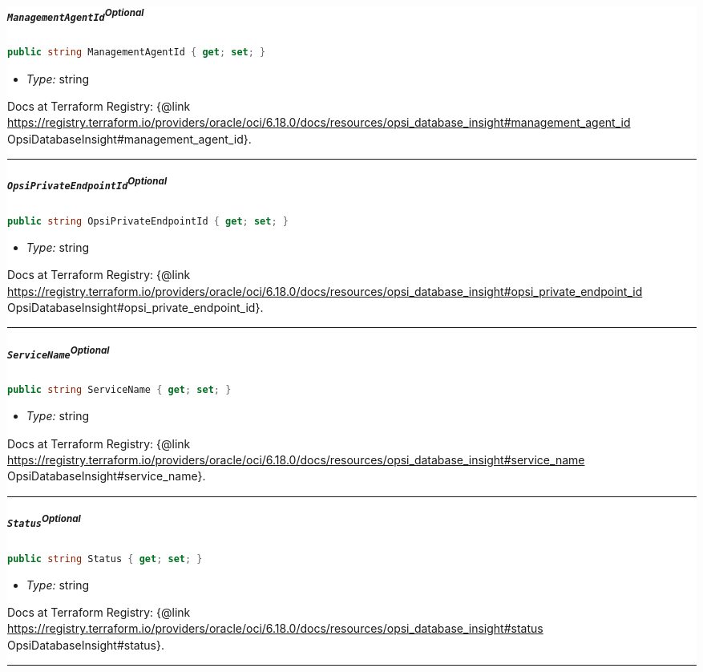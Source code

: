 ##### `ManagementAgentId`<sup>Optional</sup> <a name="ManagementAgentId" id="rhizo-co-terraform-provider-oci.opsiDatabaseInsight.OpsiDatabaseInsightConfig.property.managementAgentId"></a>

```csharp
public string ManagementAgentId { get; set; }
```

- *Type:* string

Docs at Terraform Registry: {@link https://registry.terraform.io/providers/oracle/oci/6.18.0/docs/resources/opsi_database_insight#management_agent_id OpsiDatabaseInsight#management_agent_id}.

---

##### `OpsiPrivateEndpointId`<sup>Optional</sup> <a name="OpsiPrivateEndpointId" id="rhizo-co-terraform-provider-oci.opsiDatabaseInsight.OpsiDatabaseInsightConfig.property.opsiPrivateEndpointId"></a>

```csharp
public string OpsiPrivateEndpointId { get; set; }
```

- *Type:* string

Docs at Terraform Registry: {@link https://registry.terraform.io/providers/oracle/oci/6.18.0/docs/resources/opsi_database_insight#opsi_private_endpoint_id OpsiDatabaseInsight#opsi_private_endpoint_id}.

---

##### `ServiceName`<sup>Optional</sup> <a name="ServiceName" id="rhizo-co-terraform-provider-oci.opsiDatabaseInsight.OpsiDatabaseInsightConfig.property.serviceName"></a>

```csharp
public string ServiceName { get; set; }
```

- *Type:* string

Docs at Terraform Registry: {@link https://registry.terraform.io/providers/oracle/oci/6.18.0/docs/resources/opsi_database_insight#service_name OpsiDatabaseInsight#service_name}.

---

##### `Status`<sup>Optional</sup> <a name="Status" id="rhizo-co-terraform-provider-oci.opsiDatabaseInsight.OpsiDatabaseInsightConfig.property.status"></a>

```csharp
public string Status { get; set; }
```

- *Type:* string

Docs at Terraform Registry: {@link https://registry.terraform.io/providers/oracle/oci/6.18.0/docs/resources/opsi_database_insight#status OpsiDatabaseInsight#status}.

---